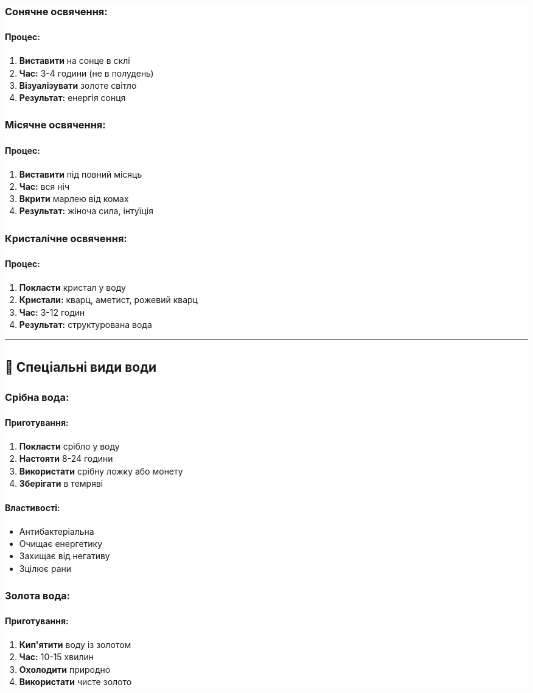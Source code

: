 ### Сонячне освячення:

#### Процес:
1. **Виставити** на сонце в склі
2. **Час:** 3-4 години (не в полудень)
3. **Візуалізувати** золоте світло
4. **Результат:** енергія сонця

### Місячне освячення:

#### Процес:
1. **Виставити** під повний місяць
2. **Час:** вся ніч
3. **Вкрити** марлею від комах
4. **Результат:** жіноча сила, інтуїція

### Кристалічне освячення:

#### Процес:
1. **Покласти** кристал у воду
2. **Кристали:** кварц, аметист, рожевий кварц
3. **Час:** 3-12 годин
4. **Результат:** структурована вода

---

## 🔮 Спеціальні види води

### Срібна вода:

#### Приготування:
1. **Покласти** срібло у воду
2. **Настояти** 8-24 години
3. **Використати** срібну ложку або монету
4. **Зберігати** в темряві

#### Властивості:
- Антибактеріальна
- Очищає енергетику
- Захищає від негативу
- Зцілює рани

### Золота вода:

#### Приготування:
1. **Кип'ятити** воду із золотом
2. **Час:** 10-15 хвилин
3. **Охолодити** природно
4. **Використати** чисте золото
